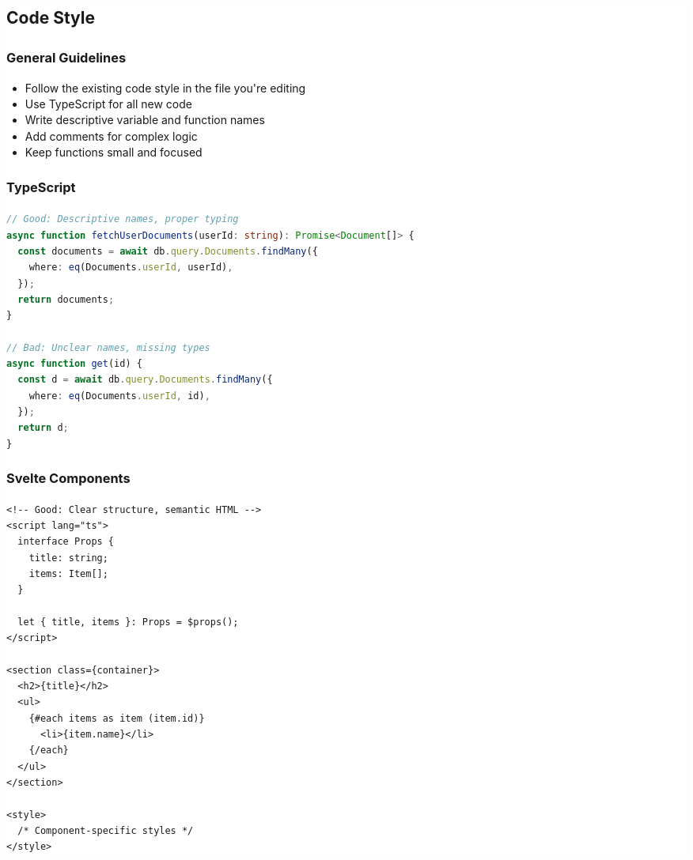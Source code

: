 ## Code Style

### General Guidelines

- Follow the existing code style in the file you're editing
- Use TypeScript for all new code
- Write descriptive variable and function names
- Add comments for complex logic
- Keep functions small and focused

### TypeScript

```typescript
// Good: Descriptive names, proper typing
async function fetchUserDocuments(userId: string): Promise<Document[]> {
  const documents = await db.query.Documents.findMany({
    where: eq(Documents.userId, userId),
  });
  return documents;
}

// Bad: Unclear names, missing types
async function get(id) {
  const d = await db.query.Documents.findMany({
    where: eq(Documents.userId, id),
  });
  return d;
}
```

### Svelte Components

```svelte
<!-- Good: Clear structure, semantic HTML -->
<script lang="ts">
  interface Props {
    title: string;
    items: Item[];
  }
  
  let { title, items }: Props = $props();
</script>

<section class={container}>
  <h2>{title}</h2>
  <ul>
    {#each items as item (item.id)}
      <li>{item.name}</li>
    {/each}
  </ul>
</section>

<style>
  /* Component-specific styles */
</style>
```
